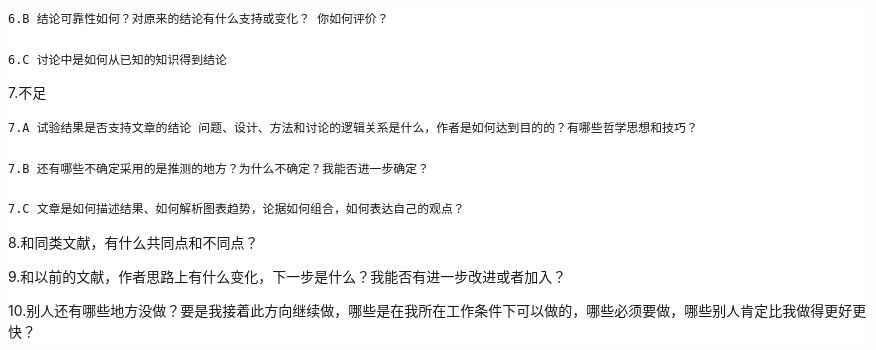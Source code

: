 	6.B	结论可靠性如何？对原来的结论有什么支持或变化？ 你如何评价？
	
	6.C	讨论中是如何从已知的知识得到结论

7.不足
	
	7.A	试验结果是否支持文章的结论 问题、设计、方法和讨论的逻辑关系是什么，作者是如何达到目的的？有哪些哲学思想和技巧？
		
	7.B	还有哪些不确定采用的是推测的地方？为什么不确定？我能否进一步确定？ 
	
	7.C	文章是如何描述结果、如何解析图表趋势，论据如何组合，如何表达自己的观点？
	
8.和同类文献，有什么共同点和不同点？

9.和以前的文献，作者思路上有什么变化，下一步是什么？我能否有进一步改进或者加入？

10.别人还有哪些地方没做？要是我接着此方向继续做，哪些是在我所在工作条件下可以做的，哪些必须要做，哪些别人肯定比我做得更好更快？

